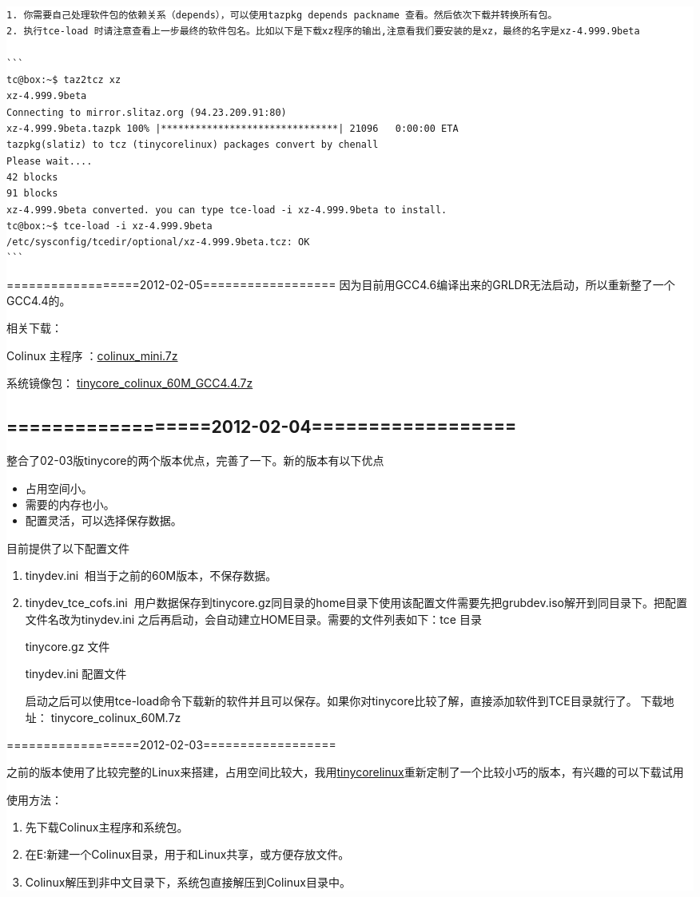     1. 你需要自己处理软件包的依赖关系（depends），可以使用tazpkg depends packname 查看。然后依次下载并转换所有包。
    2. 执行tce-load 时请注意查看上一步最终的软件包名。比如以下是下载xz程序的输出,注意看我们要安装的是xz，最终的名字是xz-4.999.9beta

    ```
    tc@box:~$ taz2tcz xz
    xz-4.999.9beta
    Connecting to mirror.slitaz.org (94.23.209.91:80)
    xz-4.999.9beta.tazpk 100% |*******************************| 21096   0:00:00 ETA
    tazpkg(slatiz) to tcz (tinycorelinux) packages convert by chenall
    Please wait....
    42 blocks
    91 blocks
    xz-4.999.9beta converted. you can type tce-load -i xz-4.999.9beta to install.
    tc@box:~$ tce-load -i xz-4.999.9beta
    /etc/sysconfig/tcedir/optional/xz-4.999.9beta.tcz: OK
    ```
 
==================2012-02-05==================
因为目前用GCC4.6编译出来的GRLDR无法启动，所以重新整了一个GCC4.4的。

相关下载：

Colinux 主程序 ：[colinux_mini.7z](http://www.ctdisk.com/file/4499842)

系统镜像包： [tinycore_colinux_60M_GCC4.4.7z](http://www.ctdisk.com/file/4499927)

## ==================2012-02-04==================

整合了02-03版tinycore的两个版本优点，完善了一下。新的版本有以下优点

*   占用空间小。
*   需要的内存也小。
*   配置灵活，可以选择保存数据。

   目前提供了以下配置文件

1.  tinydev.ini  相当于之前的60M版本，不保存数据。
2.  tinydev_tce_cofs.ini  用户数据保存到tinycore.gz同目录的home目录下使用该配置文件需要先把grubdev.iso解开到同目录下。把配置文件名改为tinydev.ini 之后再启动，会自动建立HOME目录。需要的文件列表如下：tce 目录

    tinycore.gz 文件

    tinydev.ini 配置文件

    启动之后可以使用tce-load命令下载新的软件并且可以保存。如果你对tinycore比较了解，直接添加软件到TCE目录就行了。
下载地址： tinycore_colinux_60M.7z

==================2012-02-03==================

之前的版本使用了比较完整的Linux来搭建，占用空间比较大，我用[tinycorelinux](http://distro.ibiblio.org)重新定制了一个比较小巧的版本，有兴趣的可以下载试用

使用方法：

1. 先下载Colinux主程序和系统包。

2. 在E:新建一个Colinux目录，用于和Linux共享，或方便存放文件。

3. Colinux解压到非中文目录下，系统包直接解压到Colinux目录中。
